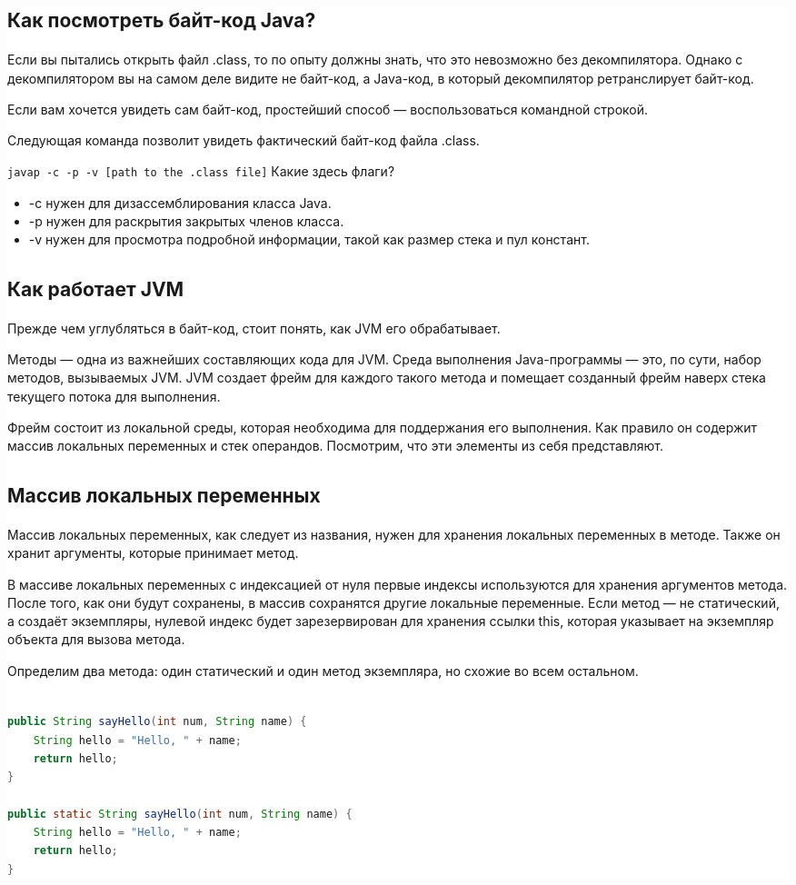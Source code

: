## Как посмотреть байт-код Java?

Если вы пытались открыть файл .class, то по опыту должны знать, что это невозможно без декомпилятора. Однако с
декомпилятором вы на самом деле видите не байт-код, а Java-код, в который декомпилятор ретранслирует байт-код.

Если вам хочется увидеть сам байт-код, простейший способ — воспользоваться командной строкой.

Следующая команда позволит увидеть фактический байт-код файла .class.

```javap -c -p -v [path to the .class file]```
Какие здесь флаги?

* -c нужен для дизассемблирования класса Java.
* -p нужен для раскрытия закрытых членов класса.
* -v нужен для просмотра подробной информации, такой как размер стека и пул констант.

## Как работает JVM

Прежде чем углубляться в байт-код, стоит понять, как JVM его обрабатывает.

Методы — одна из важнейших составляющих кода для JVM. Среда выполнения Java-программы — это, по сути, набор методов,
вызываемых JVM. JVM создает фрейм для каждого такого метода и помещает созданный фрейм наверх стека текущего потока для
выполнения.

Фрейм состоит из локальной среды, которая необходима для поддержания его выполнения. Как правило он содержит массив
локальных переменных и стек операндов. Посмотрим, что эти элементы из себя представляют.

## Массив локальных переменных

Массив локальных переменных, как следует из названия, нужен для хранения локальных переменных в методе. Также он хранит
аргументы, которые принимает метод.

В массиве локальных переменных с индексацией от нуля первые индексы используются для хранения аргументов метода. После
того, как они будут сохранены, в массив сохранятся другие локальные переменные. Если метод — не статический, а создаёт
экземпляры, нулевой индекс будет зарезервирован для хранения ссылки this, которая указывает на экземпляр объекта для
вызова метода.

Определим два метода: один статический и один метод экземпляра, но схожие во всем остальном.

```java

public String sayHello(int num, String name) {
    String hello = "Hello, " + name;
    return hello;
}

public static String sayHello(int num, String name) {
    String hello = "Hello, " + name;
    return hello;
}

```
